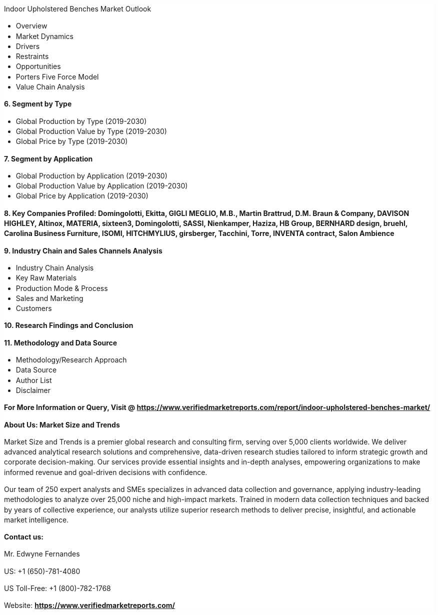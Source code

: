 Indoor Upholstered Benches Market Outlook</strong></p><ul><li>Overview</li><li>Market Dynamics</li><li>Drivers</li><li>Restraints</li><li>Opportunities</li><li>Porters Five Force Model</li><li>Value Chain Analysis&nbsp;</li></ul><p><strong>6. Segment by Type</strong></p><ul><li>Global Production by Type (2019-2030)</li><li>Global Production Value by Type (2019-2030)</li><li>Global Price by Type (2019-2030)</li></ul><p><strong>7. Segment by Application</strong></p><ul><li>Global Production by Application (2019-2030)</li><li>Global Production Value by Application (2019-2030)</li><li>Global Price by Application (2019-2030)</li></ul><p><strong>8. Key Companies Profiled: Domingolotti, Ekitta, GIGLI MEGLIO, M.B., Martin Brattrud, D.M. Braun & Company, DAVISON HIGHLEY, Altinox, MATERIA, sixteen3, Domingolotti, SASSI, Nienkamper, Haziza, HB Group, BERNHARD design, bruehl, Carolina Business Furniture, ISOMI, HITCHMYLIUS, girsberger, Tacchini, Torre, INVENTA contract, Salon Ambience</strong></p><p><strong>9. Industry Chain and Sales Channels Analysis</strong></p><ul><li>Industry Chain Analysis</li><li>Key Raw Materials</li><li>Production Mode &amp; Process</li><li>Sales and Marketing</li><li>Customers</li></ul><p><strong>10. Research Findings and Conclusion</strong></p><p><strong>11. Methodology and Data Source</strong></p><ul><li>Methodology/Research Approach</li><li>Data Source</li><li>Author List</li><li>Disclaimer</li></ul></p><p><strong>For More Information or Query, Visit @ <a href="https://www.verifiedmarketreports.com/report/indoor-upholstered-benches-market/">https://www.verifiedmarketreports.com/report/indoor-upholstered-benches-market/</a></strong></p><p><strong>About Us: Market Size and Trends</strong></p><p>Market Size and Trends is a premier global research and consulting firm, serving over 5,000 clients worldwide. We deliver advanced analytical research solutions and comprehensive, data-driven research studies tailored to inform strategic growth and corporate decision-making. Our services provide essential insights and in-depth analyses, empowering organizations to make informed revenue and goal-driven decisions with confidence.</p><p>Our team of 250 expert analysts and SMEs specializes in advanced data collection and governance, applying industry-leading methodologies to analyze over 25,000 niche and high-impact markets. Trained in modern data collection techniques and backed by years of collective experience, our analysts utilize superior research methods to deliver precise, insightful, and actionable market intelligence.</p><p><strong>Contact us:</strong></p><p>Mr. Edwyne Fernandes</p><p>US: +1 (650)-781-4080</p><p>US Toll-Free: +1 (800)-782-1768</p><p>Website: <strong><a href="https://www.verifiedmarketreports.com/">https://www.verifiedmarketreports.com/</a></strong></p>
